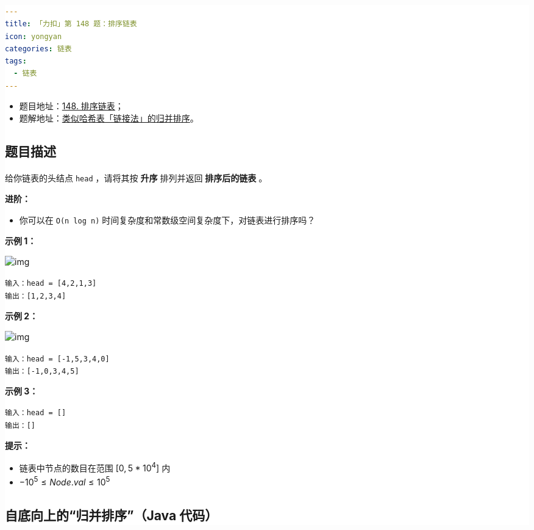 ```yaml
---
title: 「力扣」第 148 题：排序链表
icon: yongyan
categories: 链表
tags:
  - 链表
---
```


+ 题目地址：[148. 排序链表](https://leetcode-cn.com/problems/sort-list/)；
+ 题解地址：[类似哈希表「链接法」的归并排序](https://leetcode-cn.com/problems/sort-list/solution/zi-di-xiang-shang-de-gui-bing-pai-xu-java-dai-ma-b/)。

## 题目描述

给你链表的头结点 `head` ，请将其按 **升序** 排列并返回 **排序后的链表** 。

**进阶：**

- 你可以在 `O(n log n)` 时间复杂度和常数级空间复杂度下，对链表进行排序吗？

**示例 1：**

![img](https://assets.leetcode.com/uploads/2020/09/14/sort_list_1.jpg)





```
输入：head = [4,2,1,3]
输出：[1,2,3,4]
```

**示例 2：**

![img](https://assets.leetcode.com/uploads/2020/09/14/sort_list_2.jpg)



```
输入：head = [-1,5,3,4,0]
输出：[-1,0,3,4,5]
```

**示例 3：**

```
输入：head = []
输出：[]
```

**提示：**

- 链表中节点的数目在范围 $[0, 5 * 10^4]$ 内
- $-10^5 \le Node.val \le 10^5$



## 自底向上的“归并排序”（Java 代码）
